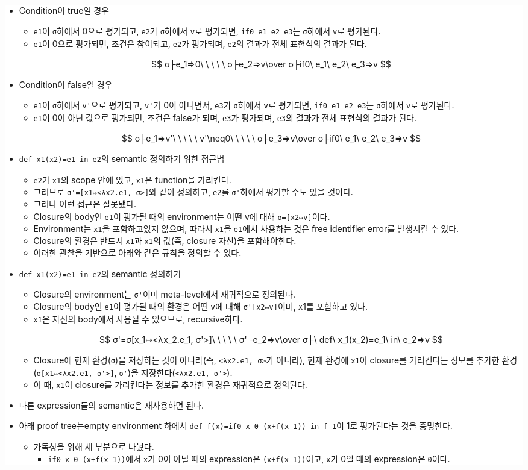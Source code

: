   - Condition이 true일 경우

    - `e1`이 `σ`하에서 0으로 평가되고, `e2`가 `σ`하에서 v로 평가되면, `if0 e1 e2 e3`는 `σ`하에서 `v`로 평가된다.
    - `e1`이 0으로 평가되면, 조건은 참이되고, `e2`가 평가되며, `e2`의 결과가 전체 표현식의 결과가 된다.

    $$
    σ├e_1⇒0\ \ \ \ \ σ├e_2⇒v\over σ├if0\ e_1\ e_2\ e_3⇒v
    $$

  - Condition이 false일 경우

    - `e1`이 `σ`하에서 `v'`으로 평가되고, `v'`가 0이 아니면서, `e3`가 `σ`하에서 v로 평가되면, `if0 e1 e2 e3`는 `σ`하에서 `v`로 평가된다.
    - `e1`이 0이 아닌 값으로 평가되면, 조건은 false가 되며, `e3`가 평가되며, `e3`의 결과가 전체 표현식의 결과가 된다.

    $$
    σ├e_1⇒v'\ \ \ \ \ v'\neq0\ \ \ \ \  σ├e_3⇒v\over σ├if0\ e_1\ e_2\ e_3⇒v
    $$

  - `def x1(x2)=e1 in e2`의 semantic 정의하기 위한 접근법

    - `e2`가 `x1`의 scope 안에 있고, `x1`은 function을 가리킨다.
    - 그러므로 `σ'=[x1↦<λx2.e1, σ>]`와 같이 정의하고, `e2`를 `σ'`하에서 평가할 수도 있을 것이다.
    - 그러나 이런 접근은 잘못됐다.
    - Closure의 body인 `e1`이 평가될 때의 environment는 어떤 v에 대해 `σ=[x2↦v]`이다.
    - Environment는 `x1`을 포함하고있지 않으며, 따라서 `x1`을 `e1`에서 사용하는 것은 free identifier error를 발생시킬 수 있다.
    - Closure의 환경은 반드시  `x1`과 `x1`의 값(즉, closure 자신)을 포함해야한다.
    - 이러한 관찰을 기반으로 아래와 같은 규칙을 정의할 수 있다.

  - `def x1(x2)=e1 in e2`의 semantic 정의하기

    - Closure의 environment는 `σ'`이며 meta-level에서 재귀적으로 정의된다.
    - Closure의 body인 `e1`이 평가될 때의 환경은 어떤 v에 대해 `σ'[x2↦v]`이며, x1를 포함하고 있다.
    - `x1`은 자신의 body에서 사용될 수 있으므로, recursive하다.

    $$
    σ'=σ[x_1↦<λx_2.e_1, σ'>]\ \ \ \ \ σ'├e_2⇒v\over σ├\ def\ x_1(x_2)=e_1\ in\ e_2⇒v
    $$

    - Closure에 현재 환경(`σ`)을 저장하는 것이 아니라(즉, `<λx2.e1, σ>`가 아니라), 현재 환경에 `x1`이 closure를 가리킨다는 정보를 추가한 환경(`σ[x1↦<λx2.e1, σ'>]`, `σ'`)을 저장한다(`<λx2.e1, σ'>`).
    - 이 때, `x1`이 closure를 가리킨다는 정보를 추가한 환경은 재귀적으로 정의된다.

  - 다른 expression들의 semantic은 재사용하면 된다.



- 아래 proof tree는empty environment 하에서 `def f(x)=if0 x 0 (x+f(x-1)) in f 1`이 1로 평가된다는 것을 증명한다.

  - 가독성을 위해 세 부분으로 나눴다.
    - `if0 x 0 (x+f(x-1))`에서 `x`가 0이 아닐 때의 expression은 `(x+f(x-1))`이고, `x`가 0일 때의 expression은 `0`이다.

